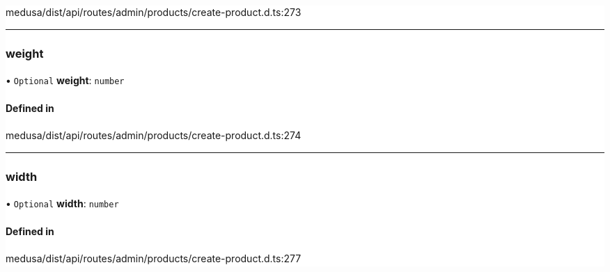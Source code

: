 medusa/dist/api/routes/admin/products/create-product.d.ts:273

___

### weight

• `Optional` **weight**: `number`

#### Defined in

medusa/dist/api/routes/admin/products/create-product.d.ts:274

___

### width

• `Optional` **width**: `number`

#### Defined in

medusa/dist/api/routes/admin/products/create-product.d.ts:277
